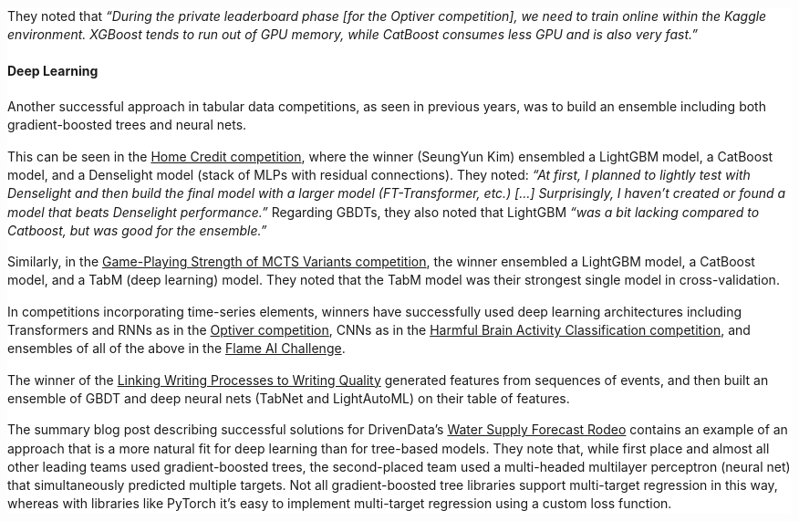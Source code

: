 They noted that _“During the private leaderboard phase \[for the Optiver competition\], we need to train online within_
_the Kaggle environment. XGBoost tends to run out of GPU memory, while CatBoost consumes less GPU and is also very fast.”_

#### Deep Learning

Another successful approach in tabular data competitions, as seen in previous years, was to build an ensemble
including both gradient-boosted trees and neural nets.

This can be seen in the [Home Credit competition](https://www.kaggle.com/competitions/home-credit-credit-risk-model-stability/discussion/508337),
where the winner (SeungYun Kim) ensembled a LightGBM model, a CatBoost model, and a Denselight model (stack of MLPs with residual connections).
They noted: _“At first, I planned to lightly test with Denselight and then build the final model with a larger model_
_(FT-Transformer, etc.) \[…\] Surprisingly, I haven’t created or found a model that beats Denselight performance.”_
Regarding GBDTs, they also noted that LightGBM _“was a bit lacking compared to Catboost, but was good for the ensemble.”_

Similarly, in the
[Game-Playing Strength of MCTS Variants competition](https://www.kaggle.com/competitions/um-game-playing-strength-of-mcts-variants/discussion/549801),
the winner ensembled a LightGBM model, a CatBoost model, and a TabM (deep learning) model. They noted that the TabM
model was their strongest single model in cross-validation.

In competitions incorporating time-series elements, winners have successfully used deep learning architectures including
Transformers and RNNs as in the [Optiver competition](https://www.kaggle.com/competitions/optiver-trading-at-the-close/discussion/487446),
CNNs as in the [Harmful Brain Activity Classification competition](https://www.kaggle.com/competitions/hms-harmful-brain-activity-classification/discussion/492560),
and ensembles of all of the above in the [Flame AI Challenge](https://www.kaggle.com/competitions/2024-flame-ai-challenge/discussion/541397).

The winner of the [Linking Writing Processes to Writing Quality](https://www.kaggle.com/competitions/linking-writing-processes-to-writing-quality/discussion/466873?ref=mlcontests)
generated features from sequences of events, and then built an ensemble of GBDT and deep neural nets
(TabNet and LightAutoML) on their table of features.

The summary blog post describing successful solutions for DrivenData’s
[Water Supply Forecast Rodeo](https://drivendata.co/blog/water-supply-forecast-and-final-winners?ref=mlcontests)
contains an example of an approach that is a more natural fit for deep learning than for tree-based models.
They note that, while first place and almost all other leading teams used gradient-boosted trees, the second-placed team
used a multi-headed multilayer perceptron (neural net) that simultaneously predicted multiple targets.
Not all gradient-boosted tree libraries support multi-target regression in this way, whereas with libraries like
PyTorch it’s easy to implement multi-target regression using a custom loss function.
